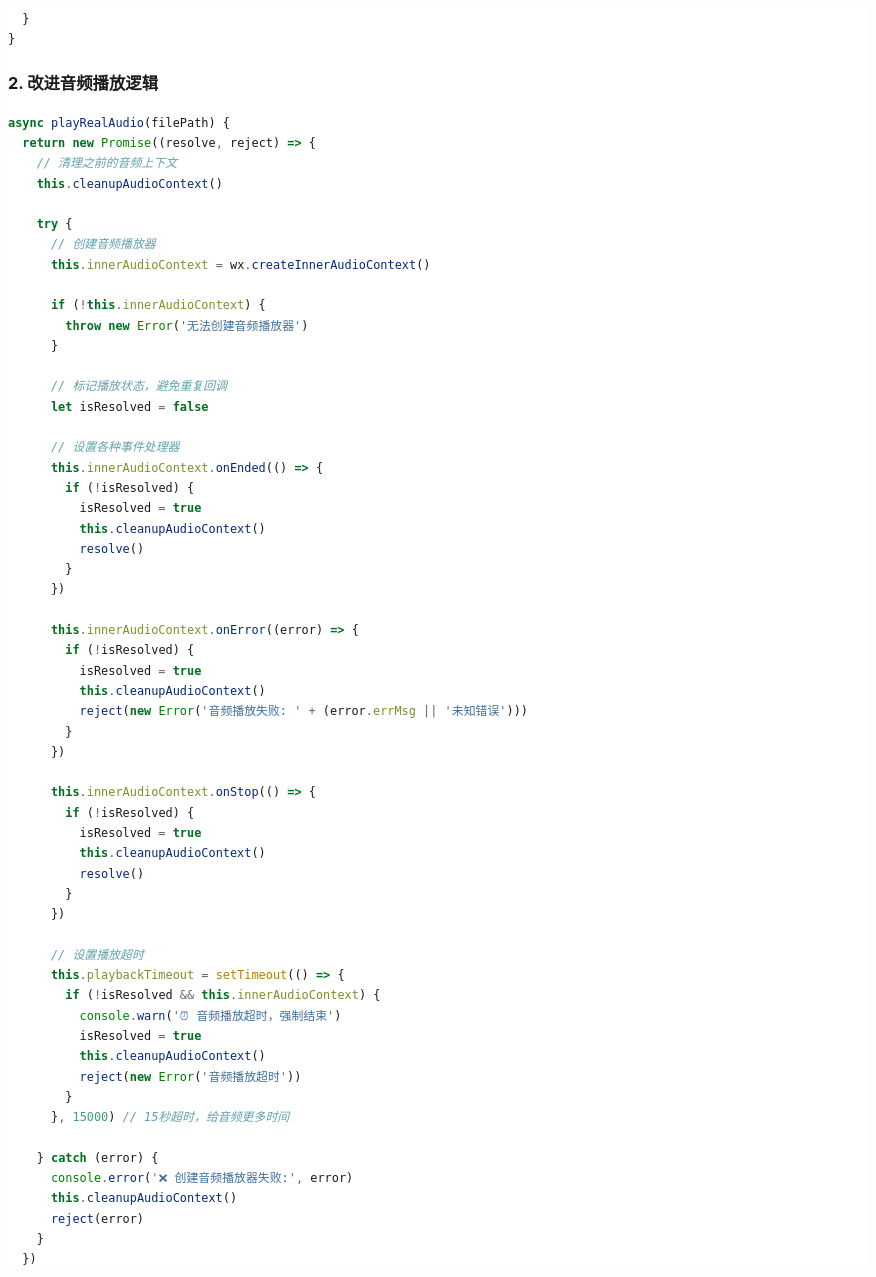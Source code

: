```javascript
  }
}
```

### 2. 改进音频播放逻辑
```javascript
async playRealAudio(filePath) {
  return new Promise((resolve, reject) => {
    // 清理之前的音频上下文
    this.cleanupAudioContext()
    
    try {
      // 创建音频播放器
      this.innerAudioContext = wx.createInnerAudioContext()
      
      if (!this.innerAudioContext) {
        throw new Error('无法创建音频播放器')
      }
      
      // 标记播放状态，避免重复回调
      let isResolved = false
      
      // 设置各种事件处理器
      this.innerAudioContext.onEnded(() => {
        if (!isResolved) {
          isResolved = true
          this.cleanupAudioContext()
          resolve()
        }
      })
      
      this.innerAudioContext.onError((error) => {
        if (!isResolved) {
          isResolved = true
          this.cleanupAudioContext()
          reject(new Error('音频播放失败: ' + (error.errMsg || '未知错误')))
        }
      })
      
      this.innerAudioContext.onStop(() => {
        if (!isResolved) {
          isResolved = true
          this.cleanupAudioContext()
          resolve()
        }
      })
      
      // 设置播放超时
      this.playbackTimeout = setTimeout(() => {
        if (!isResolved && this.innerAudioContext) {
          console.warn('⏰ 音频播放超时，强制结束')
          isResolved = true
          this.cleanupAudioContext()
          reject(new Error('音频播放超时'))
        }
      }, 15000) // 15秒超时，给音频更多时间
      
    } catch (error) {
      console.error('❌ 创建音频播放器失败:', error)
      this.cleanupAudioContext()
      reject(error)
    }
  })
```